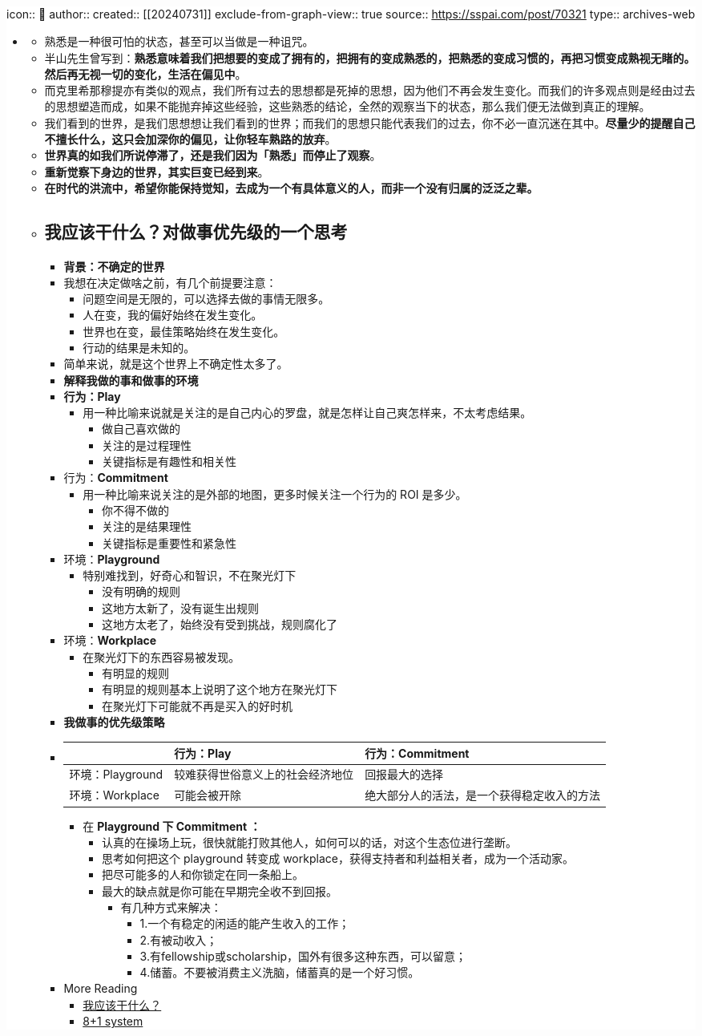 icon:: 💾
author:: 
created:: [[20240731]]
exclude-from-graph-view:: true
source:: https://sspai.com/post/70321
type:: archives-web

-
  - 熟悉是一种很可怕的状态，甚至可以当做是一种诅咒。
  - 半山先生曾写到：**熟悉意味着我们把想要的变成了拥有的，把拥有的变成熟悉的，把熟悉的变成习惯的，再把习惯变成熟视无睹的。然后再无视一切的变化，生活在偏见中**。
  - 而克里希那穆提亦有类似的观点，我们所有过去的思想都是死掉的思想，因为他们不再会发生变化。而我们的许多观点则是经由过去的思想塑造而成，如果不能抛弃掉这些经验，这些熟悉的结论，全然的观察当下的状态，那么我们便无法做到真正的理解。
  - 我们看到的世界，是我们思想想让我们看到的世界；而我们的思想只能代表我们的过去，你不必一直沉迷在其中。**尽量少的提醒自己不擅长什么，这只会加深你的偏见，让你轻车熟路的放弃**。
  - **世界真的如我们所说停滞了，还是我们因为「熟悉」而停止了观察**。
  - **重新觉察下身边的世界，其实巨变已经到来**。
  - **在时代的洪流中，希望你能保持觉知，去成为一个有具体意义的人，而非一个没有归属的泛泛之辈。**
  - ## 我应该干什么？对做事优先级的一个思考
    - **背景：不确定的世界**
    - 我想在决定做啥之前，有几个前提要注意：
      - 问题空间是无限的，可以选择去做的事情无限多。
      - 人在变，我的偏好始终在发生变化。
      - 世界也在变，最佳策略始终在发生变化。
      - 行动的结果是未知的。
    - 简单来说，就是这个世界上不确定性太多了。
    - **解释我做的事和做事的环境**
    - **行为：Play**
      - 用一种比喻来说就是关注的是自己内心的罗盘，就是怎样让自己爽怎样来，不太考虑结果。
        - 做自己喜欢做的
        - 关注的是过程理性
        - 关键指标是有趣性和相关性
    - 行为：**Commitment**
      - 用一种比喻来说关注的是外部的地图，更多时候关注一个行为的 ROI 是多少。
        - 你不得不做的
        - 关注的是结果理性
        - 关键指标是重要性和紧急性
    - 环境：**Playground**
      - 特别难找到，好奇心和智识，不在聚光灯下
        - 没有明确的规则
        - 这地方太新了，没有诞生出规则
        - 这地方太老了，始终没有受到挑战，规则腐化了
    - 环境：**Workplace**
      - 在聚光灯下的东西容易被发现。
        - 有明显的规则
        - 有明显的规则基本上说明了这个地方在聚光灯下
        - 在聚光灯下可能就不再是买入的好时机
    - **我做事的优先级策略**
    - |                  | 行为：Play                       | 行为：Commitment                           |
      | :--------------- | :------------------------------- | :----------------------------------------- |
      | 环境：Playground | 较难获得世俗意义上的社会经济地位 | 回报最大的选择                             |
      | 环境：Workplace  | 可能会被开除                     | 绝大部分人的活法，是一个获得稳定收入的方法 |
      - 在 **Playground 下 Commitment ：**
        - 认真的在操场上玩，很快就能打败其他人，如何可以的话，对这个生态位进行垄断。
        - 思考如何把这个 playground 转变成 workplace，获得支持者和利益相关者，成为一个活动家。
        - 把尽可能多的人和你锁定在同一条船上。
        - 最大的缺点就是你可能在早期完全收不到回报。
          - 有几种方式来解决：
            - 1.一个有稳定的闲适的能产生收入的工作；
            - 2.有被动收入；
            - 3.有fellowship或scholarship，国外有很多这种东西，可以留意；
            - 4.储蓄。不要被消费主义洗脑，储蓄真的是一个好习惯。
    - More Reading
      - [我应该干什么？](https://mp.weixin.qq.com/s/hcaJzvTKGrsDfRYIt6wvtQ)
      - [8+1 system](https://mp.weixin.qq.com/s/LFz9ZIj5Neoi6M_nScPMhw)